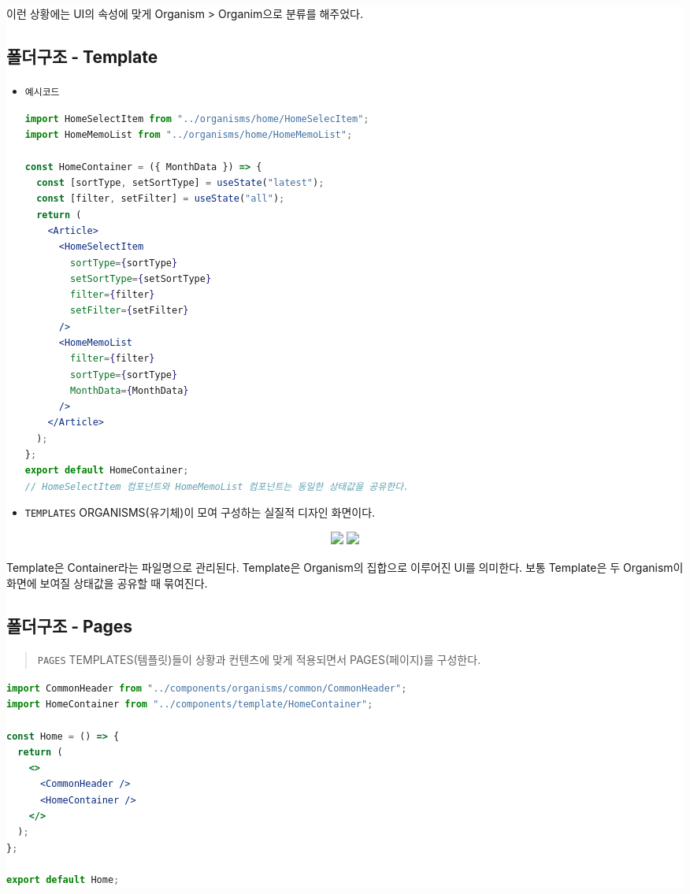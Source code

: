 이런 상황에는 UI의 속성에 맞게 Organism > Organim으로 분류를 해주었다.

## 폴더구조 - Template

- `예시코드`

  ```jsx
  import HomeSelectItem from "../organisms/home/HomeSelecItem";
  import HomeMemoList from "../organisms/home/HomeMemoList";

  const HomeContainer = ({ MonthData }) => {
    const [sortType, setSortType] = useState("latest");
    const [filter, setFilter] = useState("all");
    return (
      <Article>
        <HomeSelectItem
          sortType={sortType}
          setSortType={setSortType}
          filter={filter}
          setFilter={setFilter}
        />
        <HomeMemoList
          filter={filter}
          sortType={sortType}
          MonthData={MonthData}
        />
      </Article>
    );
  };
  export default HomeContainer;
  // HomeSelectItem 컴포넌트와 HomeMemoList 컴포넌트는 동일한 상태값을 공유한다.
  ```

- `TEMPLATES` ORGANISMS(유기체)이 모여 구성하는 실질적 디자인 화면이다.

<div align='center' >
<img src="https://user-images.githubusercontent.com/79143800/161205842-6ac6d320-3715-48f1-879e-d086d6c0cbed.png" width="29%" />
<img src="https://user-images.githubusercontent.com/79143800/161205898-f4e77175-ab49-4d17-b0aa-0679eda4f7cb.png" width="50%"/>
</div>

Template은 Container라는 파일명으로 관리된다. Template은 Organism의 집합으로 이루어진 UI를 의미한다. 보통 Template은 두 Organism이 화면에 보여질 상태값을 공유할 때 묶여진다.

## 폴더구조 - Pages

> `PAGES` TEMPLATES(템플릿)들이 상황과 컨텐츠에 맞게 적용되면서 PAGES(페이지)를 구성한다.

```jsx
import CommonHeader from "../components/organisms/common/CommonHeader";
import HomeContainer from "../components/template/HomeContainer";

const Home = () => {
  return (
    <>
      <CommonHeader />
      <HomeContainer />
    </>
  );
};

export default Home;
```
